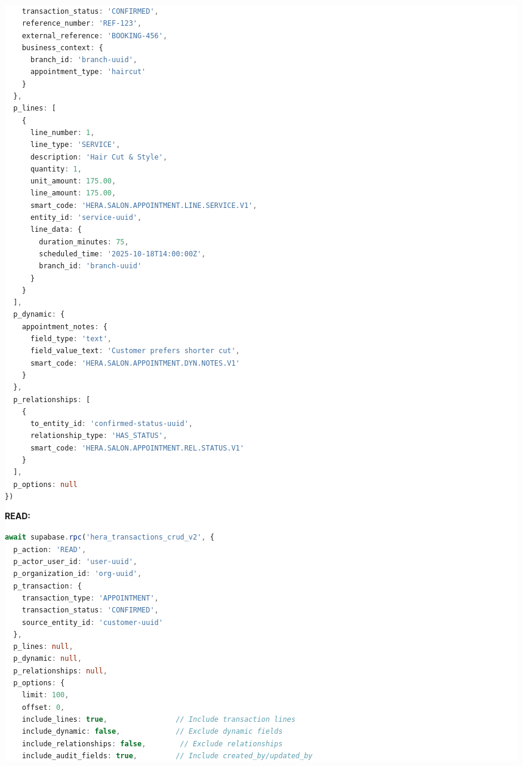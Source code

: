 ```typescript
    transaction_status: 'CONFIRMED',
    reference_number: 'REF-123',
    external_reference: 'BOOKING-456',
    business_context: {
      branch_id: 'branch-uuid',
      appointment_type: 'haircut'
    }
  },
  p_lines: [
    {
      line_number: 1,
      line_type: 'SERVICE',
      description: 'Hair Cut & Style',
      quantity: 1,
      unit_amount: 175.00,
      line_amount: 175.00,
      smart_code: 'HERA.SALON.APPOINTMENT.LINE.SERVICE.V1',
      entity_id: 'service-uuid',
      line_data: {
        duration_minutes: 75,
        scheduled_time: '2025-10-18T14:00:00Z',
        branch_id: 'branch-uuid'
      }
    }
  ],
  p_dynamic: {
    appointment_notes: {
      field_type: 'text',
      field_value_text: 'Customer prefers shorter cut',
      smart_code: 'HERA.SALON.APPOINTMENT.DYN.NOTES.V1'
    }
  },
  p_relationships: [
    {
      to_entity_id: 'confirmed-status-uuid',
      relationship_type: 'HAS_STATUS',
      smart_code: 'HERA.SALON.APPOINTMENT.REL.STATUS.V1'
    }
  ],
  p_options: null
})
```

**READ:**
```typescript
await supabase.rpc('hera_transactions_crud_v2', {
  p_action: 'READ',
  p_actor_user_id: 'user-uuid',
  p_organization_id: 'org-uuid',
  p_transaction: {
    transaction_type: 'APPOINTMENT',
    transaction_status: 'CONFIRMED',
    source_entity_id: 'customer-uuid'
  },
  p_lines: null,
  p_dynamic: null,
  p_relationships: null,
  p_options: {
    limit: 100,
    offset: 0,
    include_lines: true,                // Include transaction lines
    include_dynamic: false,             // Exclude dynamic fields
    include_relationships: false,        // Exclude relationships
    include_audit_fields: true,         // Include created_by/updated_by
```